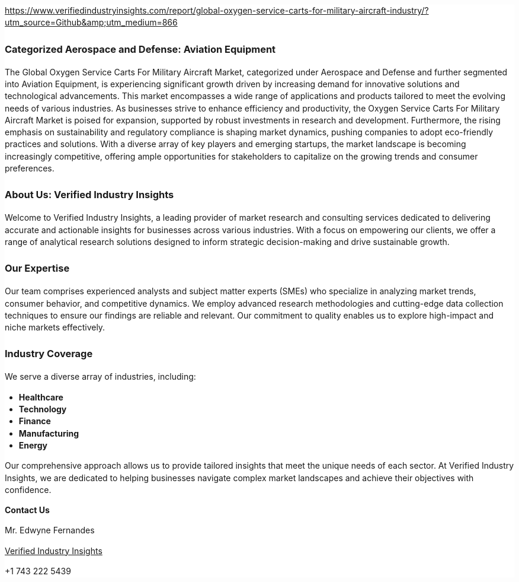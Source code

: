 </strong><a href="https://www.verifiedindustryinsights.com/report/global-oxygen-service-carts-for-military-aircraft-industry/?utm_source=Github&amp;utm_medium=866">https://www.verifiedindustryinsights.com/report/global-oxygen-service-carts-for-military-aircraft-industry/?utm_source=Github&amp;utm_medium=866</a>&nbsp;</p><h3>Categorized Aerospace and Defense: Aviation Equipment </h3><p>The Global Oxygen Service Carts For Military Aircraft Market, categorized under Aerospace and Defense and further segmented into Aviation Equipment, is experiencing significant growth driven by increasing demand for innovative solutions and technological advancements. This market encompasses a wide range of applications and products tailored to meet the evolving needs of various industries. As businesses strive to enhance efficiency and productivity, the Oxygen Service Carts For Military Aircraft Market is poised for expansion, supported by robust investments in research and development. Furthermore, the rising emphasis on sustainability and regulatory compliance is shaping market dynamics, pushing companies to adopt eco-friendly practices and solutions. With a diverse array of key players and emerging startups, the market landscape is becoming increasingly competitive, offering ample opportunities for stakeholders to capitalize on the growing trends and consumer preferences.</p><h3>About Us: Verified Industry Insights</h3><p>Welcome to Verified Industry Insights, a leading provider of market research and consulting services dedicated to delivering accurate and actionable insights for businesses across various industries. With a focus on empowering our clients, we offer a range of analytical research solutions designed to inform strategic decision-making and drive sustainable growth.</p><h3>Our Expertise</h3><p>Our team comprises experienced analysts and subject matter experts (SMEs) who specialize in analyzing market trends, consumer behavior, and competitive dynamics. We employ advanced research methodologies and cutting-edge data collection techniques to ensure our findings are reliable and relevant. Our commitment to quality enables us to explore high-impact and niche markets effectively.</p><h3>Industry Coverage</h3><p>We serve a diverse array of industries, including:</p><ul><li><strong>Healthcare</strong></li><li><strong>Technology</strong></li><li><strong>Finance</strong></li><li><strong>Manufacturing</strong></li><li><strong>Energy</strong></li></ul><p>Our comprehensive approach allows us to provide tailored insights that meet the unique needs of each sector. At Verified Industry Insights, we are dedicated to helping businesses navigate complex market landscapes and achieve their objectives with confidence.</p><p><strong>Contact Us</strong></p><p>Mr. Edwyne Fernandes</p><p><a href="https://www.verifiedindustryinsights.com/">Verified Industry Insights</a></p><p>+1 743 222 5439</p>
